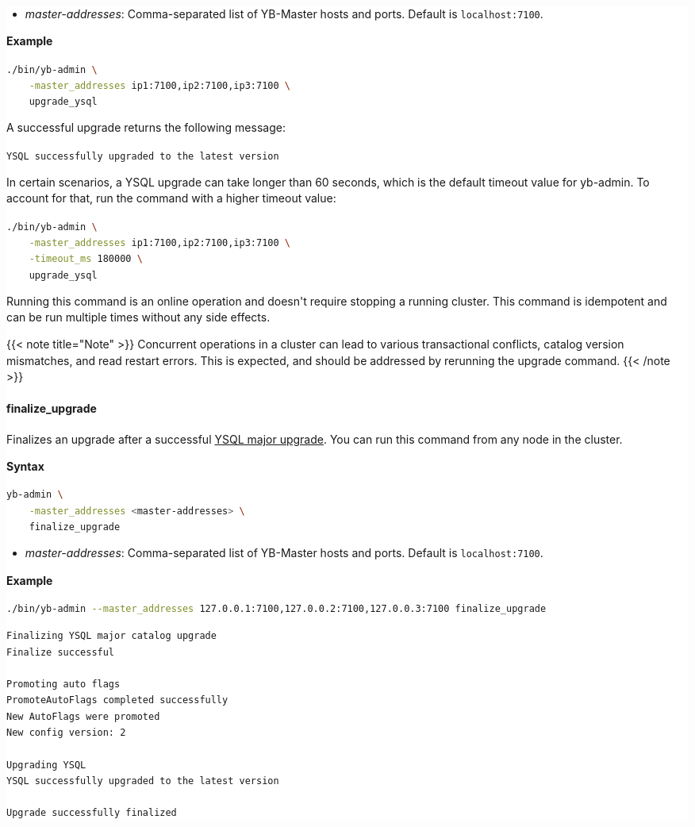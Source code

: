 * *master-addresses*: Comma-separated list of YB-Master hosts and ports. Default is `localhost:7100`.

**Example**

```sh
./bin/yb-admin \
    -master_addresses ip1:7100,ip2:7100,ip3:7100 \
    upgrade_ysql
```

A successful upgrade returns the following message:

```output
YSQL successfully upgraded to the latest version
```

In certain scenarios, a YSQL upgrade can take longer than 60 seconds, which is the default timeout value for yb-admin. To account for that, run the command with a higher timeout value:

```sh
./bin/yb-admin \
    -master_addresses ip1:7100,ip2:7100,ip3:7100 \
    -timeout_ms 180000 \
    upgrade_ysql
```

Running this command is an online operation and doesn't require stopping a running cluster. This command is idempotent and can be run multiple times without any side effects.

{{< note title="Note" >}}
Concurrent operations in a cluster can lead to various transactional conflicts, catalog version mismatches, and read restart errors. This is expected, and should be addressed by rerunning the upgrade command.
{{< /note >}}

#### finalize_upgrade

Finalizes an upgrade after a successful [YSQL major upgrade](../../manage/ysql-major-upgrade-local/). You can run this command from any node in the cluster.

**Syntax**

```sh
yb-admin \
    -master_addresses <master-addresses> \
    finalize_upgrade
```

* *master-addresses*: Comma-separated list of YB-Master hosts and ports. Default is `localhost:7100`.

**Example**

```sh
./bin/yb-admin --master_addresses 127.0.0.1:7100,127.0.0.2:7100,127.0.0.3:7100 finalize_upgrade
```

```output
Finalizing YSQL major catalog upgrade
Finalize successful

Promoting auto flags
PromoteAutoFlags completed successfully
New AutoFlags were promoted
New config version: 2

Upgrading YSQL
YSQL successfully upgraded to the latest version

Upgrade successfully finalized
```
